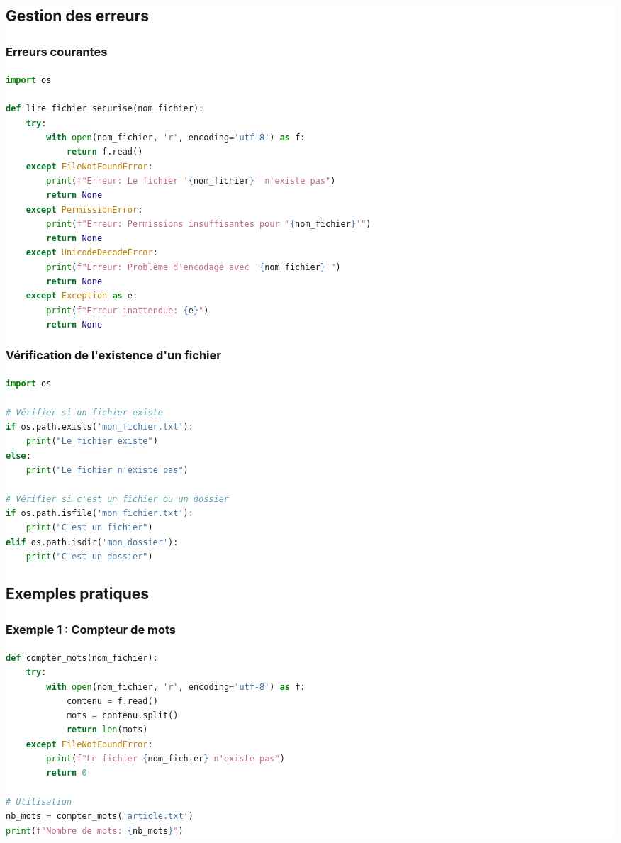 ## Gestion des erreurs

### Erreurs courantes

```python
import os

def lire_fichier_securise(nom_fichier):
    try:
        with open(nom_fichier, 'r', encoding='utf-8') as f:
            return f.read()
    except FileNotFoundError:
        print(f"Erreur: Le fichier '{nom_fichier}' n'existe pas")
        return None
    except PermissionError:
        print(f"Erreur: Permissions insuffisantes pour '{nom_fichier}'")
        return None
    except UnicodeDecodeError:
        print(f"Erreur: Problème d'encodage avec '{nom_fichier}'")
        return None
    except Exception as e:
        print(f"Erreur inattendue: {e}")
        return None
```

### Vérification de l'existence d'un fichier

```python
import os

# Vérifier si un fichier existe
if os.path.exists('mon_fichier.txt'):
    print("Le fichier existe")
else:
    print("Le fichier n'existe pas")

# Vérifier si c'est un fichier ou un dossier
if os.path.isfile('mon_fichier.txt'):
    print("C'est un fichier")
elif os.path.isdir('mon_dossier'):
    print("C'est un dossier")
```

## Exemples pratiques

### Exemple 1 : Compteur de mots

```python
def compter_mots(nom_fichier):
    try:
        with open(nom_fichier, 'r', encoding='utf-8') as f:
            contenu = f.read()
            mots = contenu.split()
            return len(mots)
    except FileNotFoundError:
        print(f"Le fichier {nom_fichier} n'existe pas")
        return 0

# Utilisation
nb_mots = compter_mots('article.txt')
print(f"Nombre de mots: {nb_mots}")
```
